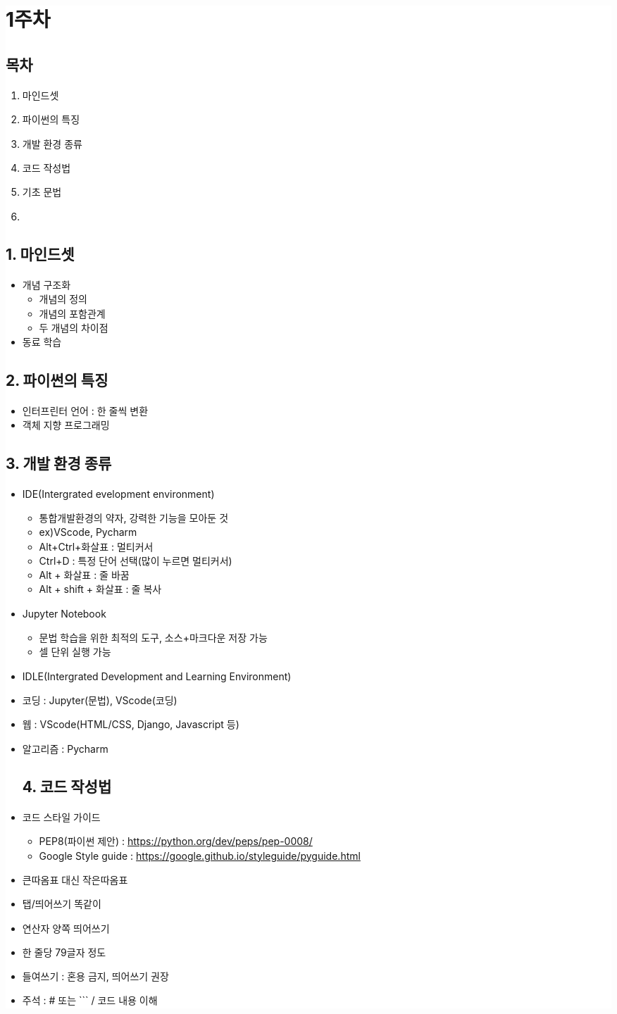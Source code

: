 # 1주차

## 목차

1. 마인드셋

2. 파이썬의 특징

3. 개발 환경 종류

4. 코드 작성법

5. 기초 문법

6. 

## 1. 마인드셋

- 개념 구조화
  - 개념의 정의
  - 개념의 포함관계
  - 두 개념의 차이점
- 동료 학습

## 2. 파이썬의 특징

- 인터프린터 언어 : 한 줄씩 변환
- 객체 지향 프로그래밍

## 3. 개발 환경 종류

- IDE(Intergrated evelopment environment)
  - 통합개발환경의 약자, 강력한 기능을 모아둔 것
  - ex)VScode, Pycharm
  - Alt+Ctrl+화살표 : 멀티커서
  - Ctrl+D : 특정 단어 선택(많이 누르면 멀티커서)
  - Alt + 화살표 : 줄 바꿈
  - Alt + shift + 화살표 : 줄 복사
- Jupyter Notebook
  - 문법 학습을 위한 최적의 도구, 소스+마크다운 저장 가능
  - 셀 단위 실행 가능
- IDLE(Intergrated Development and Learning Environment)
- 코딩 : Jupyter(문법), VScode(코딩)
- 웹 : VScode(HTML/CSS, Django, Javascript 등)
- 알고리즘 : Pycharm
  
  ## 4. 코드 작성법
- 코드 스타일 가이드
  - PEP8(파이썬 제안) : https://python.org/dev/peps/pep-0008/
  - Google Style guide : https://google.github.io/styleguide/pyguide.html
- 큰따옴표 대신 작은따옴표
- 탭/띄어쓰기 똑같이
- 연산자 양쪽 띄어쓰기
- 한 줄당 79글자 정도
- 들여쓰기 : 혼용 금지, 띄어쓰기 권장
- 주석 : # 또는 ``` / 코드 내용 이해
